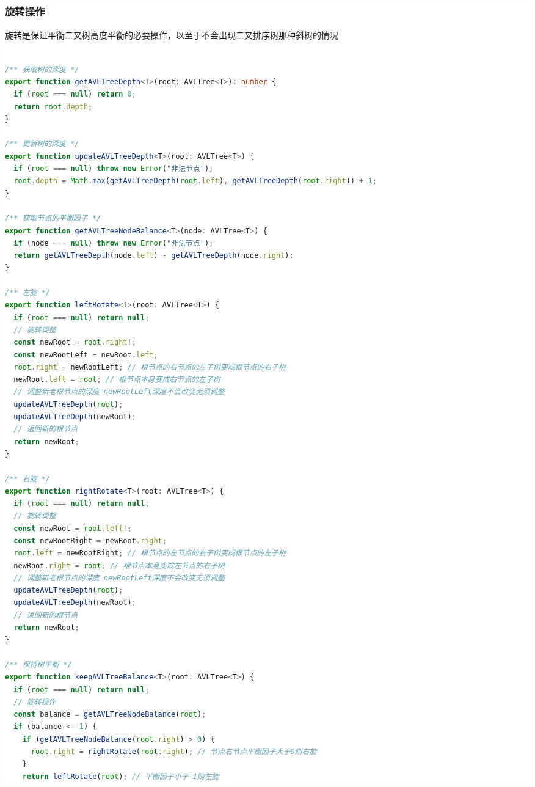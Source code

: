 ### 旋转操作

旋转是保证平衡二叉树高度平衡的必要操作，以至于不会出现二叉排序树那种斜树的情况

```typescript

/** 获取树的深度 */
export function getAVLTreeDepth<T>(root: AVLTree<T>): number {
  if (root === null) return 0;
  return root.depth;
}

/** 更新树的深度 */
export function updateAVLTreeDepth<T>(root: AVLTree<T>) {
  if (root === null) throw new Error("非法节点");
  root.depth = Math.max(getAVLTreeDepth(root.left), getAVLTreeDepth(root.right)) + 1;
}

/** 获取节点的平衡因子 */
export function getAVLTreeNodeBalance<T>(node: AVLTree<T>) {
  if (node === null) throw new Error("非法节点");
  return getAVLTreeDepth(node.left) - getAVLTreeDepth(node.right);
}

/** 左旋 */
export function leftRotate<T>(root: AVLTree<T>) {
  if (root === null) return null;
  // 旋转调整
  const newRoot = root.right!;
  const newRootLeft = newRoot.left;
  root.right = newRootLeft; // 根节点的右节点的左子树变成根节点的右子树
  newRoot.left = root; // 根节点本身变成右节点的左子树
  // 调整新老根节点的深度 newRootLeft深度不会改变无须调整
  updateAVLTreeDepth(root);
  updateAVLTreeDepth(newRoot);
  // 返回新的根节点
  return newRoot;
}

/** 右旋 */
export function rightRotate<T>(root: AVLTree<T>) {
  if (root === null) return null;
  // 旋转调整
  const newRoot = root.left!;
  const newRootRight = newRoot.right;
  root.left = newRootRight; // 根节点的左节点的右子树变成根节点的左子树
  newRoot.right = root; // 根节点本身变成左节点的右子树
  // 调整新老根节点的深度 newRootLeft深度不会改变无须调整
  updateAVLTreeDepth(root);
  updateAVLTreeDepth(newRoot);
  // 返回新的根节点
  return newRoot;
}

/** 保持树平衡 */
export function keepAVLTreeBalance<T>(root: AVLTree<T>) {
  if (root === null) return null;
  // 旋转操作
  const balance = getAVLTreeNodeBalance(root);
  if (balance < -1) {
    if (getAVLTreeNodeBalance(root.right) > 0) {
      root.right = rightRotate(root.right); // 节点右节点平衡因子大于0则右旋
    }
    return leftRotate(root); // 平衡因子小于-1则左旋
```